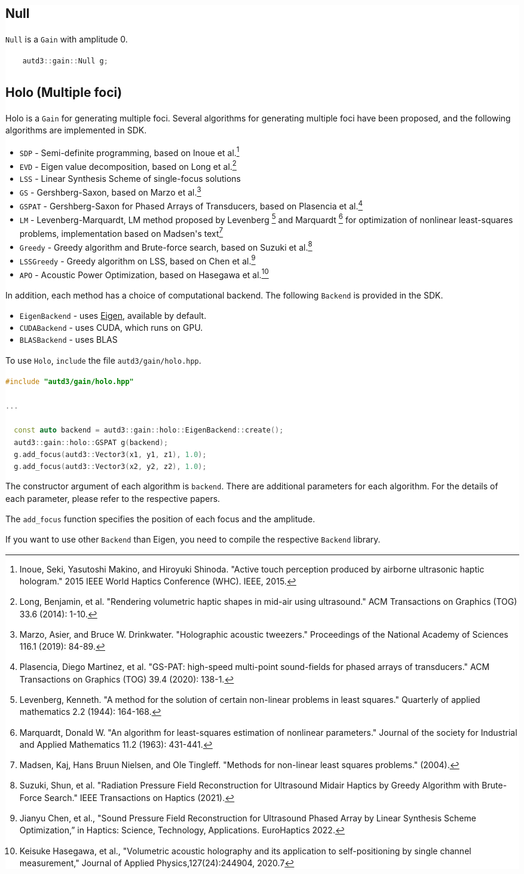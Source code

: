 ## Null

`Null` is a `Gain` with amplitude 0.

```cpp
    autd3::gain::Null g;
```

## Holo (Multiple foci)

Holo is a `Gain` for generating multiple foci.
Several algorithms for generating multiple foci have been proposed, and the following algorithms are implemented in SDK.

* `SDP` - Semi-definite programming, based on Inoue et al.[^inoue2015]
* `EVD` - Eigen value decomposition, based on Long et al.[^long2014]
* `LSS` - Linear Synthesis Scheme of single-focus solutions
* `GS` - Gershberg-Saxon, based on Marzo et al.[^marzo2019]
* `GSPAT` - Gershberg-Saxon for Phased Arrays of Transducers, based on Plasencia et al.[^plasencia2020]
* `LM` - Levenberg-Marquardt, LM method proposed by Levenberg [^levenberg1944] and Marquardt [^marquardt1963] for optimization of nonlinear least-squares problems, implementation based on Madsen's text[^madsen2004]
* `Greedy` - Greedy algorithm and Brute-force search, based on Suzuki et al.[^suzuki2021]
* `LSSGreedy` - Greedy algorithm on LSS, based on Chen et al.[^chen2022]
* `APO` - Acoustic Power Optimization, based on Hasegawa et al.[^hasegawa2020]

In addition, each method has a choice of computational backend.
The following `Backend` is provided in the SDK.

* `EigenBackend` - uses [Eigen](https://eigen.tuxfamily.org/index.php?title=Main_Page), available by default.
* `CUDABackend` - uses CUDA, which runs on GPU.
* `BLASBackend` - uses BLAS

To use `Holo`, `include` the file `autd3/gain/holo.hpp`.

```cpp
#include "autd3/gain/holo.hpp"

...

  const auto backend = autd3::gain::holo::EigenBackend::create();
  autd3::gain::holo::GSPAT g(backend);
  g.add_focus(autd3::Vector3(x1, y1, z1), 1.0);
  g.add_focus(autd3::Vector3(x2, y2, z2), 1.0);
```

The constructor argument of each algorithm is `backend`.
There are additional parameters for each algorithm.
For the details of each parameter, please refer to the respective papers.

The `add_focus` function specifies the position of each focus and the amplitude.

If you want to use other `Backend` than Eigen, you need to compile the respective `Backend` library.


[^hasegawa2017]: Hasegawa, Keisuke, et al. "Electronically steerable ultrasound-driven long narrow air stream." Applied Physics Letters 111.6 (2017): 064104.
[^inoue2015]: Inoue, Seki, Yasutoshi Makino, and Hiroyuki Shinoda. "Active touch perception produced by airborne ultrasonic haptic hologram." 2015 IEEE World Haptics Conference (WHC). IEEE, 2015.
[^long2014]: Long, Benjamin, et al. "Rendering volumetric haptic shapes in mid-air using ultrasound." ACM Transactions on Graphics (TOG) 33.6 (2014): 1-10.
[^marzo2019]: Marzo, Asier, and Bruce W. Drinkwater. "Holographic acoustic tweezers." Proceedings of the National Academy of Sciences 116.1 (2019): 84-89.
[^plasencia2020]: Plasencia, Diego Martinez, et al. "GS-PAT: high-speed multi-point sound-fields for phased arrays of transducers." ACM Transactions on Graphics (TOG) 39.4 (2020): 138-1.
[^levenberg1944]: Levenberg, Kenneth. "A method for the solution of certain non-linear problems in least squares." Quarterly of applied mathematics 2.2 (1944): 164-168.
[^marquardt1963]: Marquardt, Donald W. "An algorithm for least-squares estimation of nonlinear parameters." Journal of the society for Industrial and Applied Mathematics 11.2 (1963): 431-441.
[^madsen2004]: Madsen, Kaj, Hans Bruun Nielsen, and Ole Tingleff. "Methods for non-linear least squares problems." (2004).
[^suzuki2021]: Suzuki, Shun, et al. "Radiation Pressure Field Reconstruction for Ultrasound Midair Haptics by Greedy Algorithm with Brute-Force Search." IEEE Transactions on Haptics (2021).
[^chen2022]: Jianyu Chen, et al., "Sound Pressure Field Reconstruction for Ultrasound Phased Array by Linear Synthesis Scheme Optimization,” in Haptics: Science, Technology, Applications. EuroHaptics 2022.
[^hasegawa2020]: Keisuke Hasegawa, et al., "Volumetric acoustic holography and its application to self-positioning by single channel measurement," Journal of Applied Physics,127(24):244904, 2020.7